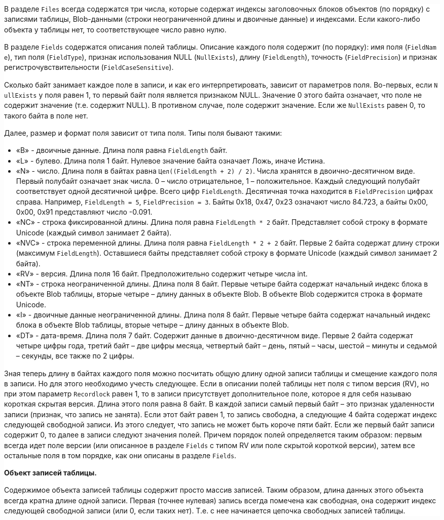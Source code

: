 
В разделе `Files` всегда содержатся три числа, которые содержат индексы заголовочных блоков объектов (по порядку) с записями таблицы, Blob-данными (строки неограниченной длины и двоичные данные) и индексами. Если какого-либо объекта у таблицы нет, то соответствующее число равно нулю.

В разделе `Fields` содержатся описания полей таблицы. Описание каждого поля содержит (по порядку): имя поля (`FieldName`), тип поля (`FieldType`), признак использования NULL (`NullExists`), длину (`FieldLength`), точность (`FieldPrecision`) и признак регистрочувствительности (`FieldCaseSensitive`).

Сколько байт занимает каждое поле в записи, и как его интерпретировать, зависит от параметров поля. Во-первых, если `NullExists` у поля равен 1, то первый байт поля является признаком NULL. Значение 0 этого байта означает, что поле не содержит значение (т.е. содержит NULL). В противном случае, поле содержит значение. Если же `NullExists` равен 0, то такого байта в поле нет.

Далее, размер и формат поля зависит от типа поля. Типы поля бывают такими:
  * «B» - двоичные данные. Длина поля равна `FieldLength` байт.
  * «L» - булево. Длина поля 1 байт. Нулевое значение байта означает Ложь, иначе Истина.
  * «N» - число. Длина поля в байтах равна `Цел((FieldLength + 2) / 2)`. Числа хранятся в двоично-десятичном виде. Первый полубайт означает знак числа. 0 – число отрицательное, 1 – положительное. Каждый следующий полубайт соответствует одной десятичной цифре. Всего цифр `FieldLength`. Десятичная точка находится в `FieldPrecision` цифрах справа. Например, `FieldLength = 5`, `FieldPrecision = 3`. Байты 0x18, 0x47, 0x23 означают число 84.723, а байты 0x00, 0x00, 0x91 представляют число -0.091.
  * «NC» - строка фиксированной длины. Длина поля равна `FieldLength * 2` байт. Представляет собой строку в формате Unicode (каждый символ занимает 2 байта).
  * «NVC» - строка переменной длины. Длина поля равна `FieldLength * 2 + 2` байт. Первые 2 байта содержат длину строки (максимум `FieldLength`). Оставшиеся байты представляет собой строку в формате Unicode (каждый символ занимает 2 байта).
  * «RV» - версия. Длина поля 16 байт. Предположительно содержит четыре числа int.
  * «NT» - строка неограниченной длины. Длина поля 8 байт. Первые четыре байта содержат начальный индекс блока в объекте Blob таблицы, вторые четыре – длину данных в объекте Blob. В объекте Blob содержится строка в формате Unicode.
  * «I» - двоичные данные неограниченной длины. Длина поля 8 байт. Первые четыре байта содержат начальный индекс блока в объекте Blob таблицы, вторые четыре – длину данных в объекте Blob.
  * «DT» - дата-время. Длина поля 7 байт. Содержит данные в двоично-десятичном виде. Первые 2 байта содержат четыре цифры года, третий байт – две цифры месяца, четвертый байт – день, пятый – часы, шестой – минуты и седьмой – секунды, все также по 2 цифры.

Зная теперь длину в байтах каждого поля можно посчитать общую длину одной записи таблицы и смещение каждого поля в записи. Но для этого необходимо учесть следующее. Если в описании полей таблицы нет поля с типом версия (RV), но при этом параметр `Recordlock` равен 1, то в записи присутствует дополнительное поле, которое я для себя называю короткая скрытая версия. Длина этого поля равна 8 байт. В каждой записи самый первый байт – это признак удаленности записи (признак, что запись не занята). Если этот байт равен 1, то запись свободна, а следующие 4 байта содержат индекс следующей свободной записи. Из этого следует, что запись не может быть короче пяти байт. Если же первый байт записи содержит 0, то далее в записи следуют значения полей. Причем порядок полей определяется таким образом: первым всегда идет поле версии (или описанное в разделе `Fields` с типом RV или поле скрытой короткой версии), затем все остальные поля в том порядке, как они описаны в разделе `Fields`.

**Объект записей таблицы.**

Содержимое объекта записей таблицы содержит просто массив записей. Таким образом, длина данных этого объекта всегда кратна длине одной записи. Первая (точнее нулевая) запись всегда помечена как свободная, она содержит индекс следующей свободной записи (или 0, если таких нет). Т.е. с нее начинается цепочка свободных записей таблицы.
